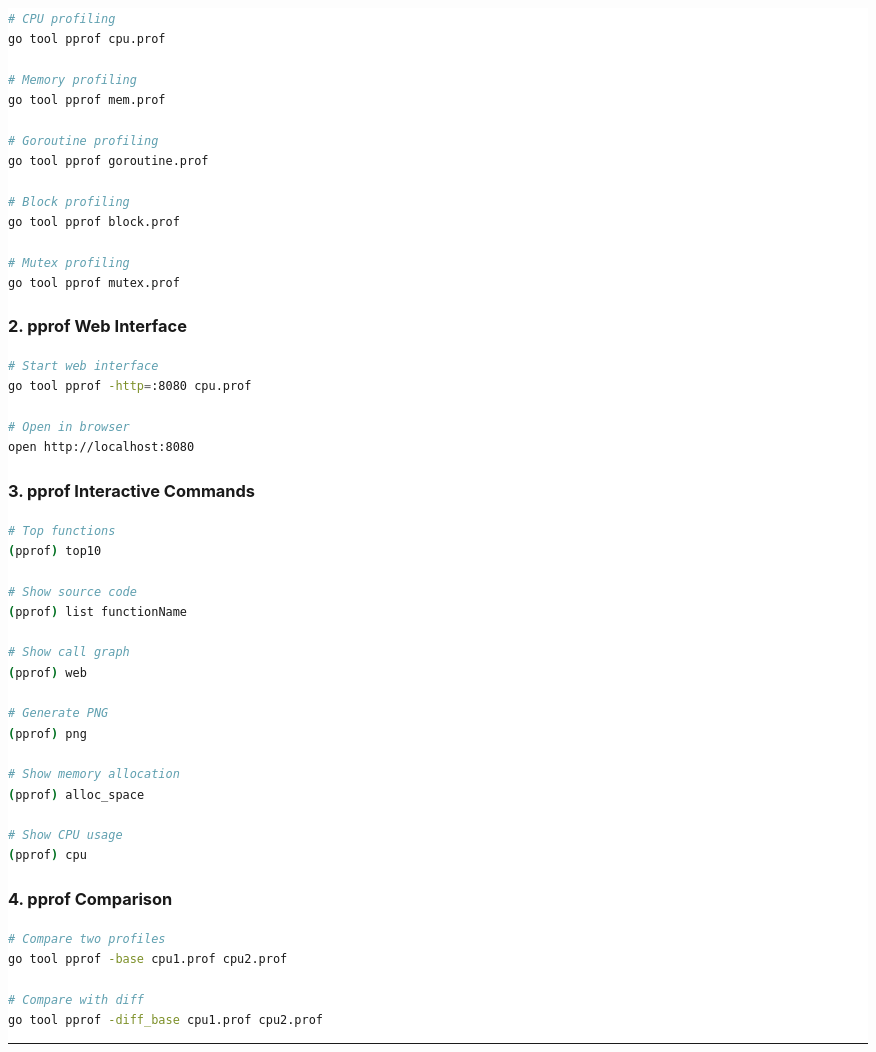 ```bash
# CPU profiling
go tool pprof cpu.prof

# Memory profiling
go tool pprof mem.prof

# Goroutine profiling
go tool pprof goroutine.prof

# Block profiling
go tool pprof block.prof

# Mutex profiling
go tool pprof mutex.prof
```

### 2. pprof Web Interface

```bash
# Start web interface
go tool pprof -http=:8080 cpu.prof

# Open in browser
open http://localhost:8080
```

### 3. pprof Interactive Commands

```bash
# Top functions
(pprof) top10

# Show source code
(pprof) list functionName

# Show call graph
(pprof) web

# Generate PNG
(pprof) png

# Show memory allocation
(pprof) alloc_space

# Show CPU usage
(pprof) cpu
```

### 4. pprof Comparison

```bash
# Compare two profiles
go tool pprof -base cpu1.prof cpu2.prof

# Compare with diff
go tool pprof -diff_base cpu1.prof cpu2.prof
```

---